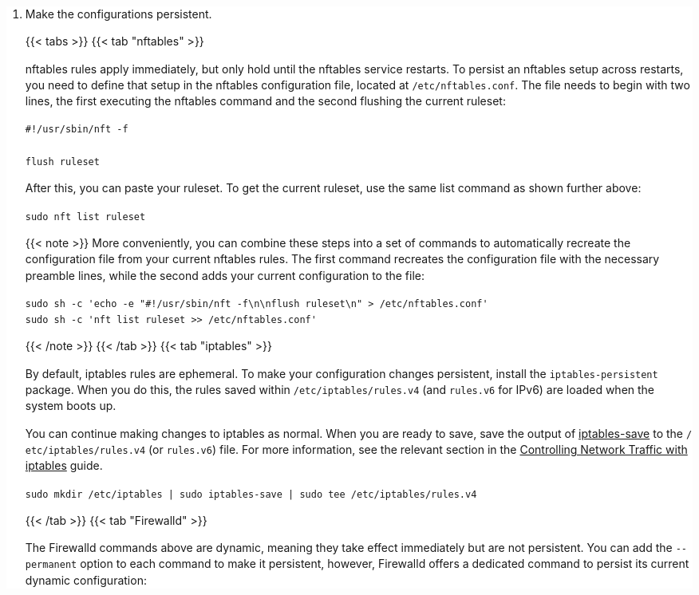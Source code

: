 1.  Make the configurations persistent.

    {{< tabs >}}
    {{< tab "nftables" >}}

    nftables rules apply immediately, but only hold until the nftables service restarts. To persist an nftables setup across restarts, you need to define that setup in the nftables configuration file, located at `/etc/nftables.conf`. The file needs to begin with two lines, the first executing the nftables command and the second flushing the current ruleset:

    ```file {title="/etc/nftables.conf" lang="aconf"}
    #!/usr/sbin/nft -f

    flush ruleset
    ```

    After this, you can paste your ruleset. To get the current ruleset, use the same list command as shown further above:

    ```command {title="Router Instance"}
    sudo nft list ruleset
    ```

    {{< note >}}
    More conveniently, you can combine these steps into a set of commands to automatically recreate the configuration file from your current nftables rules. The first command recreates the configuration file with the necessary preamble lines, while the second adds your current configuration to the file:

    ```command {title="Router Instance"}
    sudo sh -c 'echo -e "#!/usr/sbin/nft -f\n\nflush ruleset\n" > /etc/nftables.conf'
    sudo sh -c 'nft list ruleset >> /etc/nftables.conf'
    ```
    {{< /note >}}
    {{< /tab >}}
    {{< tab "iptables" >}}

    By default, iptables rules are ephemeral. To make your configuration changes persistent, install the `iptables-persistent` package. When you do this, the rules saved within `/etc/iptables/rules.v4` (and `rules.v6` for IPv6) are loaded when the system boots up.

    You can continue making changes to iptables as normal. When you are ready to save, save the output of [iptables-save](https://linux.die.net/man/8/iptables-save) to the `/etc/iptables/rules.v4` (or `rules.v6`) file. For more information, see the relevant section in the [Controlling Network Traffic with iptables](/docs/guides/control-network-traffic-with-iptables/#introduction-to-iptables-persistent) guide.

    ```command {title="Router Instance"}
    sudo mkdir /etc/iptables | sudo iptables-save | sudo tee /etc/iptables/rules.v4
    ```

    {{< /tab >}}
    {{< tab "Firewalld" >}}

    The Firewalld commands above are dynamic, meaning they take effect immediately but are not persistent. You can add the `--permanent` option to each command to make it persistent, however, Firewalld offers a dedicated command to persist its current dynamic configuration:
